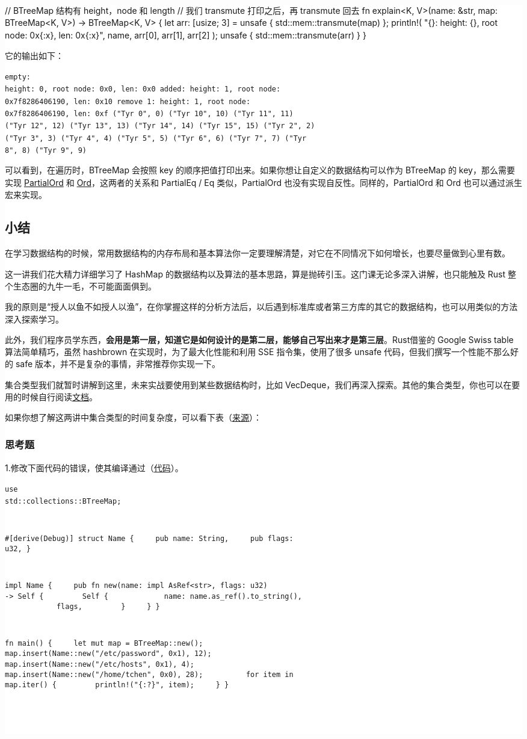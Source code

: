 // BTreeMap 结构有 height，node 和 length
// 我们 transmute 打印之后，再 transmute 回去
fn explain&lt;K, V&gt;(name: &amp;str, map: BTreeMap&lt;K, V&gt;) -&gt; BTreeMap&lt;K, V&gt; {
    let arr: [usize; 3] = unsafe { std::mem::transmute(map) };
    println!(
        "{}: height: {}, root node: 0x{:x}, len: 0x{:x}",
        name, arr[0], arr[1], arr[2]
    );
    unsafe { std::mem::transmute(arr) }
}
</code></pre><p>它的输出如下：</p><pre><code class="language-rust">empty: height: 0, root node: 0x0, len: 0x0
added: height: 1, root node: 0x7f8286406190, len: 0x10
remove 1: height: 1, root node: 0x7f8286406190, len: 0xf
("Tyr 0", 0)
("Tyr 10", 10)
("Tyr 11", 11)
("Tyr 12", 12)
("Tyr 13", 13)
("Tyr 14", 14)
("Tyr 15", 15)
("Tyr 2", 2)
("Tyr 3", 3)
("Tyr 4", 4)
("Tyr 5", 5)
("Tyr 6", 6)
("Tyr 7", 7)
("Tyr 8", 8)
("Tyr 9", 9)
</code></pre><p>可以看到，在遍历时，BTreeMap 会按照 key 的顺序把值打印出来。如果你想让自定义的数据结构可以作为 BTreeMap 的 key，那么需要实现 <a href="https://doc.rust-lang.org/std/cmp/trait.PartialOrd.html">PartialOrd</a> 和 <a href="https://doc.rust-lang.org/std/cmp/trait.Ord.html">Ord</a>，这两者的关系和 PartialEq / Eq 类似，PartialOrd 也没有实现自反性。同样的，PartialOrd 和 Ord 也可以通过派生宏来实现。</p><h2>小结</h2><p>在学习数据结构的时候，常用数据结构的内存布局和基本算法你一定要理解清楚，对它在不同情况下如何增长，也要尽量做到心里有数。</p><p>这一讲我们花大精力详细学习了 HashMap 的数据结构以及算法的基本思路，算是抛砖引玉。这门课无论多深入讲解，也只能触及 Rust 整个生态圈的九牛一毛，不可能面面俱到。</p><p>我的原则是“授人以鱼不如授人以渔”，在你掌握这样的分析方法后，以后遇到标准库或者第三方库的其它的数据结构，也可以用类似的方法深入探索学习。</p><p>此外，我们程序员学东西，<strong>会用是第一层，知道它是如何设计的是第二层，能够自己写出来才是第三层</strong>。Rust借鉴的 Google Swiss table 算法简单精巧，虽然 hashbrown 在实现时，为了最大化性能和利用 SSE 指令集，使用了很多 unsafe 代码，但我们撰写一个性能不那么好的 safe 版本，并不是复杂的事情，非常推荐你实现一下。</p><p>集合类型我们就暂时讲解到这里，未来实战要使用到某些数据结构时，比如 VecDeque，我们再深入探索。其他的集合类型，你也可以在要用的时候自行阅读<a href="https://doc.rust-lang.org/std/collections/index.html">文档</a>。</p><p>如果你想了解这两讲中集合类型的时间复杂度，可以看下表（<a href="https://doc.rust-lang.org/std/collections/index.html#performance">来源</a>）：<img src="https://static001.geekbang.org/resource/image/60/2f/60733157bd6e6171a7fee22981469b2f.jpg?wh=2364x1304" alt=""></p><h3>思考题</h3><p>1.修改下面代码的错误，使其编译通过（<a href="https://play.rust-lang.org/?version=stable&amp;mode=debug&amp;edition=2018&amp;gist=c29bbe5c06183eec0892101298dfc510">代码</a>）。</p><pre><code class="language-rust">use std::collections::BTreeMap;

#[derive(Debug)]
struct Name {
&nbsp; &nbsp; pub name: String,
&nbsp; &nbsp; pub flags: u32,
}

impl Name {
&nbsp; &nbsp; pub fn new(name: impl AsRef&lt;str&gt;, flags: u32) -&gt; Self {
&nbsp; &nbsp; &nbsp; &nbsp; Self {
&nbsp; &nbsp; &nbsp; &nbsp; &nbsp; &nbsp; name: name.as_ref().to_string(),
&nbsp; &nbsp; &nbsp; &nbsp; &nbsp; &nbsp; flags,
&nbsp; &nbsp; &nbsp; &nbsp; }
&nbsp; &nbsp; }
}

fn main() {
&nbsp; &nbsp; let mut map = BTreeMap::new();
&nbsp; &nbsp; map.insert(Name::new("/etc/password", 0x1), 12);
&nbsp; &nbsp; map.insert(Name::new("/etc/hosts", 0x1), 4);
&nbsp; &nbsp; map.insert(Name::new("/home/tchen", 0x0), 28);
&nbsp; &nbsp;&nbsp;
&nbsp; &nbsp; for item in map.iter() {
&nbsp; &nbsp; &nbsp; &nbsp; println!("{:?}", item);
&nbsp; &nbsp; }
}
